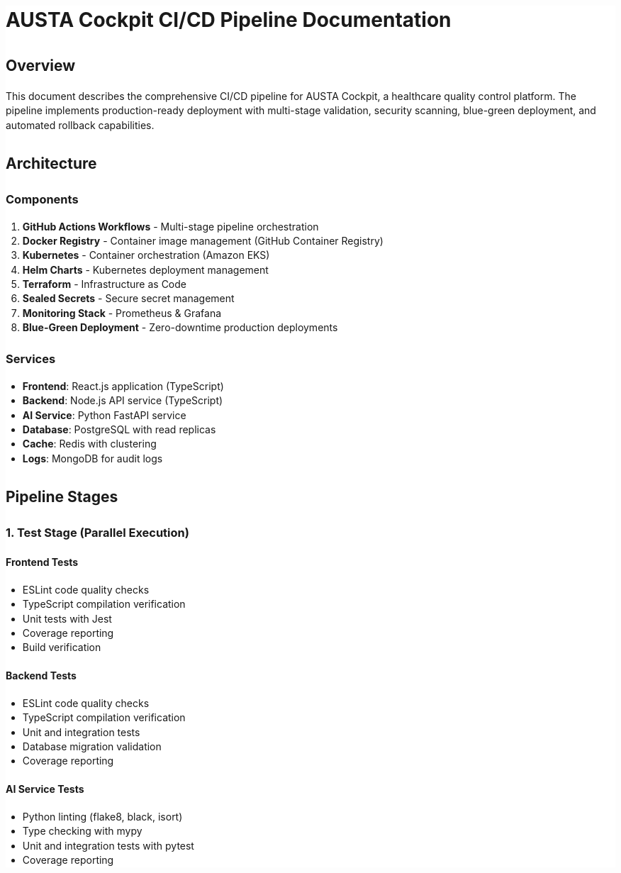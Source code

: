# AUSTA Cockpit CI/CD Pipeline Documentation

## Overview

This document describes the comprehensive CI/CD pipeline for AUSTA Cockpit, a healthcare quality control platform. The pipeline implements production-ready deployment with multi-stage validation, security scanning, blue-green deployment, and automated rollback capabilities.

## Architecture

### Components

1. **GitHub Actions Workflows** - Multi-stage pipeline orchestration
2. **Docker Registry** - Container image management (GitHub Container Registry)
3. **Kubernetes** - Container orchestration (Amazon EKS)
4. **Helm Charts** - Kubernetes deployment management
5. **Terraform** - Infrastructure as Code
6. **Sealed Secrets** - Secure secret management
7. **Monitoring Stack** - Prometheus & Grafana
8. **Blue-Green Deployment** - Zero-downtime production deployments

### Services

- **Frontend**: React.js application (TypeScript)
- **Backend**: Node.js API service (TypeScript)
- **AI Service**: Python FastAPI service
- **Database**: PostgreSQL with read replicas
- **Cache**: Redis with clustering
- **Logs**: MongoDB for audit logs

## Pipeline Stages

### 1. Test Stage (Parallel Execution)

#### Frontend Tests
- ESLint code quality checks
- TypeScript compilation verification
- Unit tests with Jest
- Coverage reporting
- Build verification

#### Backend Tests
- ESLint code quality checks
- TypeScript compilation verification
- Unit and integration tests
- Database migration validation
- Coverage reporting

#### AI Service Tests
- Python linting (flake8, black, isort)
- Type checking with mypy
- Unit and integration tests with pytest
- Coverage reporting
